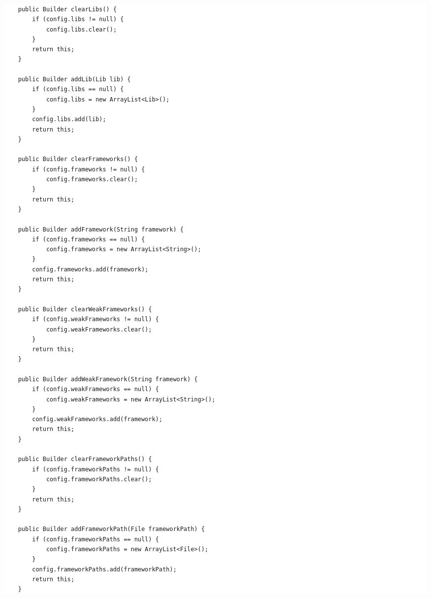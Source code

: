         public Builder clearLibs() {
            if (config.libs != null) {
                config.libs.clear();
            }
            return this;
        }

        public Builder addLib(Lib lib) {
            if (config.libs == null) {
                config.libs = new ArrayList<Lib>();
            }
            config.libs.add(lib);
            return this;
        }

        public Builder clearFrameworks() {
            if (config.frameworks != null) {
                config.frameworks.clear();
            }
            return this;
        }

        public Builder addFramework(String framework) {
            if (config.frameworks == null) {
                config.frameworks = new ArrayList<String>();
            }
            config.frameworks.add(framework);
            return this;
        }

        public Builder clearWeakFrameworks() {
            if (config.weakFrameworks != null) {
                config.weakFrameworks.clear();
            }
            return this;
        }

        public Builder addWeakFramework(String framework) {
            if (config.weakFrameworks == null) {
                config.weakFrameworks = new ArrayList<String>();
            }
            config.weakFrameworks.add(framework);
            return this;
        }

        public Builder clearFrameworkPaths() {
            if (config.frameworkPaths != null) {
                config.frameworkPaths.clear();
            }
            return this;
        }

        public Builder addFrameworkPath(File frameworkPath) {
            if (config.frameworkPaths == null) {
                config.frameworkPaths = new ArrayList<File>();
            }
            config.frameworkPaths.add(frameworkPath);
            return this;
        }
